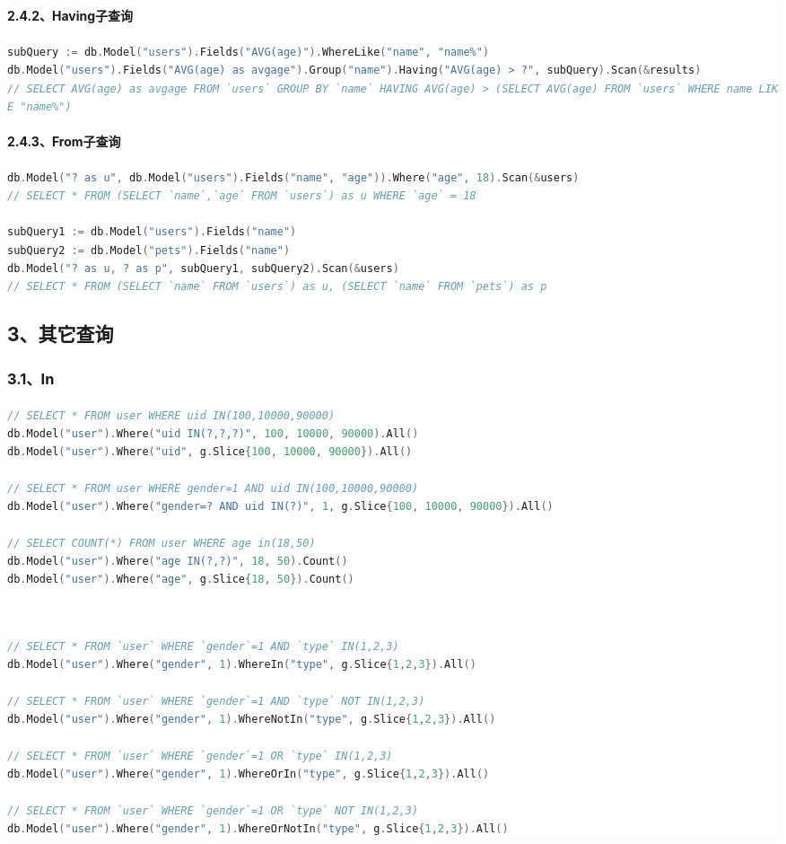#### 2.4.2、Having子查询

```go
subQuery := db.Model("users").Fields("AVG(age)").WhereLike("name", "name%")
db.Model("users").Fields("AVG(age) as avgage").Group("name").Having("AVG(age) > ?", subQuery).Scan(&results)
// SELECT AVG(age) as avgage FROM `users` GROUP BY `name` HAVING AVG(age) > (SELECT AVG(age) FROM `users` WHERE name LIKE "name%")
```

#### 2.4.3、From子查询

```go
db.Model("? as u", db.Model("users").Fields("name", "age")).Where("age", 18).Scan(&users)
// SELECT * FROM (SELECT `name`,`age` FROM `users`) as u WHERE `age` = 18

subQuery1 := db.Model("users").Fields("name")
subQuery2 := db.Model("pets").Fields("name")
db.Model("? as u, ? as p", subQuery1, subQuery2).Scan(&users)
// SELECT * FROM (SELECT `name` FROM `users`) as u, (SELECT `name` FROM `pets`) as p
```

## 3、其它查询

### 3.1、In

```go
// SELECT * FROM user WHERE uid IN(100,10000,90000)
db.Model("user").Where("uid IN(?,?,?)", 100, 10000, 90000).All()
db.Model("user").Where("uid", g.Slice{100, 10000, 90000}).All()

// SELECT * FROM user WHERE gender=1 AND uid IN(100,10000,90000)
db.Model("user").Where("gender=? AND uid IN(?)", 1, g.Slice{100, 10000, 90000}).All()

// SELECT COUNT(*) FROM user WHERE age in(18,50)
db.Model("user").Where("age IN(?,?)", 18, 50).Count()
db.Model("user").Where("age", g.Slice{18, 50}).Count()
```

```go


// SELECT * FROM `user` WHERE `gender`=1 AND `type` IN(1,2,3)
db.Model("user").Where("gender", 1).WhereIn("type", g.Slice{1,2,3}).All()

// SELECT * FROM `user` WHERE `gender`=1 AND `type` NOT IN(1,2,3)
db.Model("user").Where("gender", 1).WhereNotIn("type", g.Slice{1,2,3}).All()

// SELECT * FROM `user` WHERE `gender`=1 OR `type` IN(1,2,3)
db.Model("user").Where("gender", 1).WhereOrIn("type", g.Slice{1,2,3}).All()

// SELECT * FROM `user` WHERE `gender`=1 OR `type` NOT IN(1,2,3)
db.Model("user").Where("gender", 1).WhereOrNotIn("type", g.Slice{1,2,3}).All()
```
